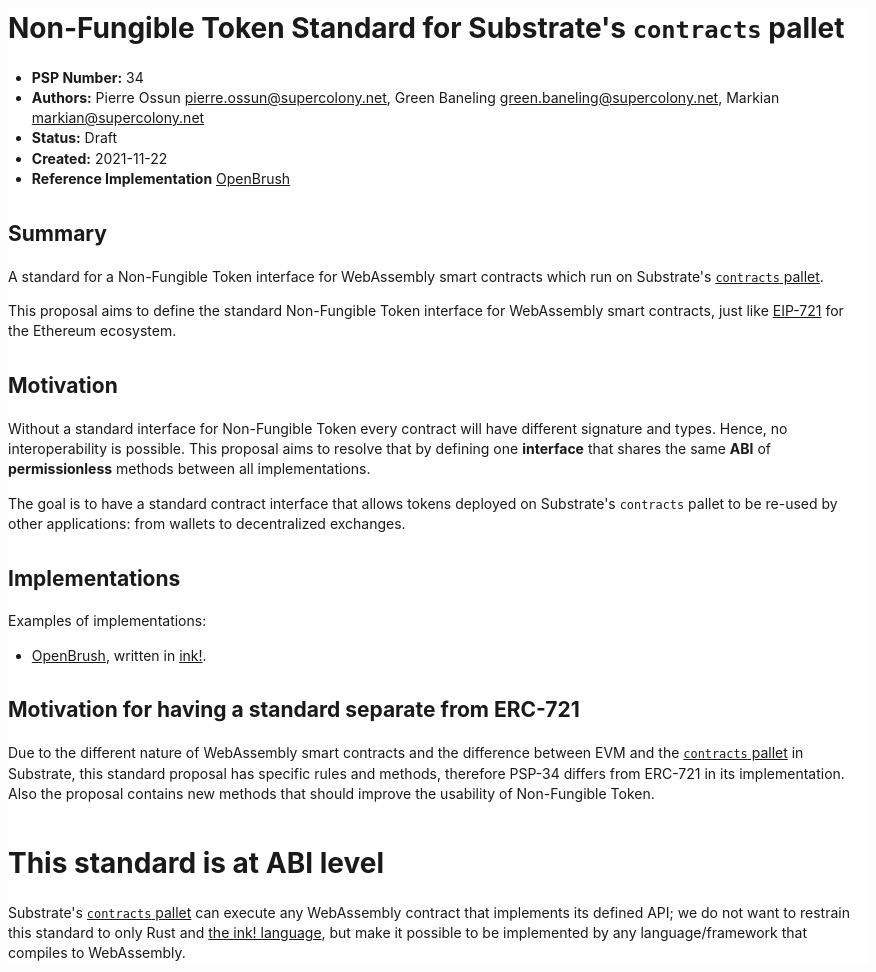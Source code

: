 # Non-Fungible Token Standard for Substrate's `contracts` pallet

- **PSP Number:** 34
- **Authors:** Pierre Ossun <pierre.ossun@supercolony.net>, Green Baneling <green.baneling@supercolony.net>, Markian <markian@supercolony.net>
- **Status:** Draft
- **Created:** 2021-11-22
- **Reference Implementation** [OpenBrush](https://github.com/Supercolony-net/openbrush-contracts/blob/main/contracts/token/psp721/psp721.rs)

## Summary

A standard for a Non-Fungible Token interface for WebAssembly smart contracts which run on Substrate's [`contracts` pallet](https://github.com/paritytech/substrate/tree/master/frame/contracts).

This proposal aims to define the standard Non-Fungible Token interface for WebAssembly smart contracts, just like [EIP-721](https://github.com/ethereum/EIPs/blob/master/EIPS/eip-721.md) for the Ethereum ecosystem.

## Motivation

Without a standard interface for Non-Fungible Token every contract will have different signature and types. Hence, no interoperability is possible.
This proposal aims to resolve that by defining one **interface** that shares the same **ABI** of **permissionless** methods between all implementations.

The goal is to have a standard contract interface that allows tokens deployed on Substrate's `contracts` pallet to be re-used by other applications: from wallets to decentralized exchanges.

## Implementations
Examples of implementations:

- [OpenBrush](https://github.com/Supercolony-net/openbrush-contracts/blob/main/contracts/token/psp721/psp721.rs), written in [ink!](https://github.com/paritytech/ink).

## Motivation for having a standard separate from ERC-721
Due to the different nature of WebAssembly smart contracts and the difference between EVM and the [`contracts` pallet](https://github.com/paritytech/substrate/tree/master/frame/contracts) in Substrate, this standard proposal has specific rules and methods,
therefore PSP-34 differs from ERC-721 in its implementation. Also the proposal contains new methods that should improve the usability of Non-Fungible Token.

# This standard is at ABI level

Substrate's [`contracts` pallet](https://github.com/paritytech/substrate/tree/master/frame/contracts) can execute any WebAssembly contract that implements its defined API; we do not want to restrain this standard to only Rust and [the ink! language](https://github.com/paritytech/ink), but make it possible to be implemented by any language/framework that compiles to WebAssembly.
